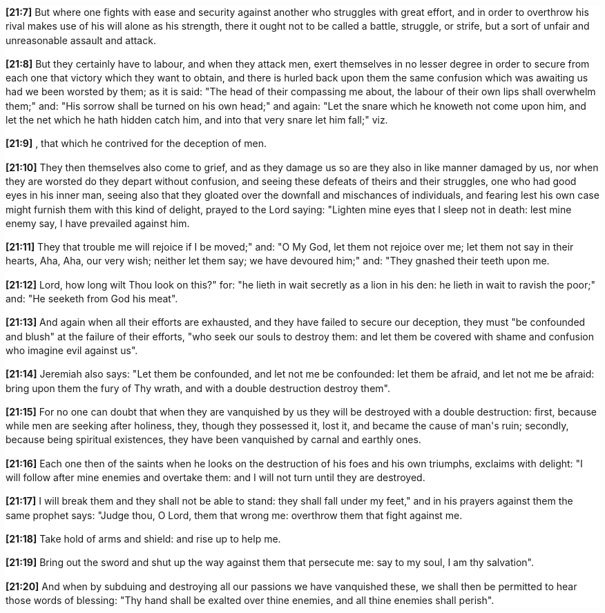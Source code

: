 **[21:7]** But where one fights with ease and security against another who struggles with great effort, and in order to overthrow his rival makes use of his will alone as his strength, there it ought not to be called a battle, struggle, or strife, but a sort of unfair and unreasonable assault and attack.

**[21:8]** But they certainly have to labour, and when they attack men, exert themselves in no lesser degree in order to secure from each one that victory which they want to obtain, and there is hurled back upon them the same confusion which was awaiting us had we been worsted by them; as it is said: "The head of their compassing me about, the labour of their own lips shall overwhelm them;" and: "His sorrow shall be turned on his own head;" and again: "Let the snare which he knoweth not come upon him, and let the net which he hath hidden catch him, and into that very snare let him fall;" viz.

**[21:9]** , that which he contrived for the deception of men.

**[21:10]** They then themselves also come to grief, and as they damage us so are they also in like manner damaged by us, nor when they are worsted do they depart without confusion, and seeing these defeats of theirs and their struggles, one who had good eyes in his inner man, seeing also that they gloated over the downfall and mischances of individuals, and fearing lest his own case might furnish them with this kind of delight, prayed to the Lord saying: "Lighten mine eyes that I sleep not in death: lest mine enemy say, I have prevailed against him.

**[21:11]** They that trouble me will rejoice if I be moved;" and: "O My God, let them not rejoice over me; let them not say in their hearts, Aha, Aha, our very wish; neither let them say; we have devoured him;" and: "They gnashed their teeth upon me.

**[21:12]** Lord, how long wilt Thou look on this?" for: "he lieth in wait secretly as a lion in his den: he lieth in wait to ravish the poor;" and: "He seeketh from God his meat".

**[21:13]** And again when all their efforts are exhausted, and they have failed to secure our deception, they must "be confounded and blush" at the failure of their efforts, "who seek our souls to destroy them: and let them be covered with shame and confusion who imagine evil against us".

**[21:14]** Jeremiah also says: "Let them be confounded, and let not me be confounded: let them be afraid, and let not me be afraid: bring upon them the fury of Thy wrath, and with a double destruction destroy them".

**[21:15]** For no one can doubt that when they are vanquished by us they will be destroyed with a double destruction: first, because while men are seeking after holiness, they, though they possessed it, lost it, and became the cause of man's ruin; secondly, because being spiritual existences, they have been vanquished by carnal and earthly ones.

**[21:16]** Each one then of the saints when he looks on the destruction of his foes and his own triumphs, exclaims with delight: "I will follow after mine enemies and overtake them: and I will not turn until they are destroyed.

**[21:17]** I will break them and they shall not be able to stand: they shall fall under my feet," and in his prayers against them the same prophet says: "Judge thou, O Lord, them that wrong me: overthrow them that fight against me.

**[21:18]** Take hold of arms and shield: and rise up to help me.

**[21:19]** Bring out the sword and shut up the way against them that persecute me: say to my soul, I am thy salvation".

**[21:20]** And when by  subduing and destroying all our passions we have vanquished these, we shall then be permitted to hear those words of blessing: "Thy hand shall be exalted over thine enemies, and all thine enemies shall perish".
